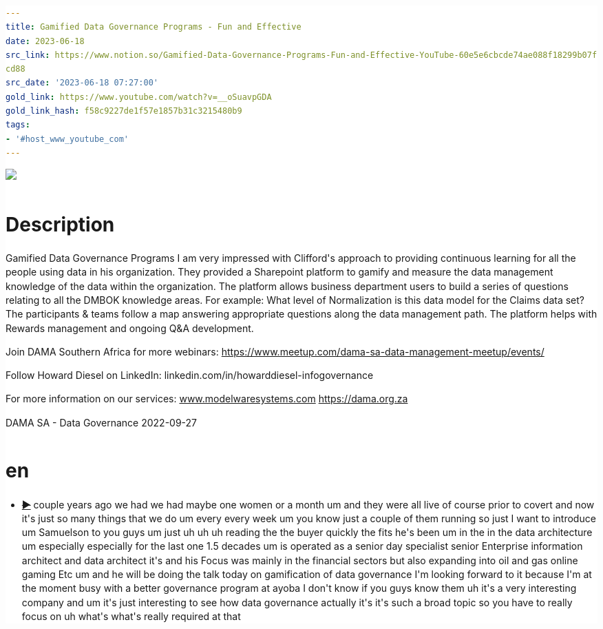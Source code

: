 ```yaml
---
title: Gamified Data Governance Programs - Fun and Effective
date: 2023-06-18
src_link: https://www.notion.so/Gamified-Data-Governance-Programs-Fun-and-Effective-YouTube-60e5e6cbcde74ae088f18299b07fcd88
src_date: '2023-06-18 07:27:00'
gold_link: https://www.youtube.com/watch?v=__oSuavpGDA
gold_link_hash: f58c9227de1f57e1857b31c3215480b9
tags:
- '#host_www_youtube_com'
---
```


![](https://www.youtube.com/watch?v=__oSuavpGDA) 
# Description 
Gamified Data Governance Programs
I am very impressed with Clifford's approach to providing continuous learning for all the people using data in his organization.
They provided a Sharepoint platform to gamify and measure the data management knowledge of the data within the organization. 
The platform allows business department users to build a series of questions relating to all the DMBOK knowledge areas. For example: What level of Normalization is this data model for the Claims data set?
The participants & teams follow a map answering appropriate questions along the data management path.
The platform helps with Rewards management and ongoing Q&A development.

Join DAMA Southern Africa for more webinars:
https://www.meetup.com/dama-sa-data-management-meetup/events/

Follow Howard Diesel on LinkedIn:
linkedin.com/in/howarddiesel-infogovernance

For more information on our services:
www.modelwaresystems.com
https://dama.org.za

DAMA SA - Data Governance 2022-09-27
# en
 - ~~[▶](https://www.youtube.com/watch?v=__oSuavpGDA&t=2)~~  couple years ago we had we had maybe one women or a month um and they were all live of course prior to covert and now it's just so many things that we do um every every week um you know just a couple of them running so just I want to introduce um Samuelson to you guys um just uh uh uh reading the the buyer quickly the fits he's been um in the in the data architecture um especially especially for the last one 1.5 decades um is operated as a senior day specialist senior Enterprise information architect and data architect it's and his Focus was mainly in the financial sectors but also expanding into oil and gas online gaming Etc um and he will be doing the talk today on gamification of data governance I'm looking forward to it because I'm at the moment busy with a better governance program at ayoba I don't know if you guys know them uh it's a very interesting company and um it's just interesting to see how data governance actually it's it's such a broad topic so you have to really focus on uh what's what's really required at that 